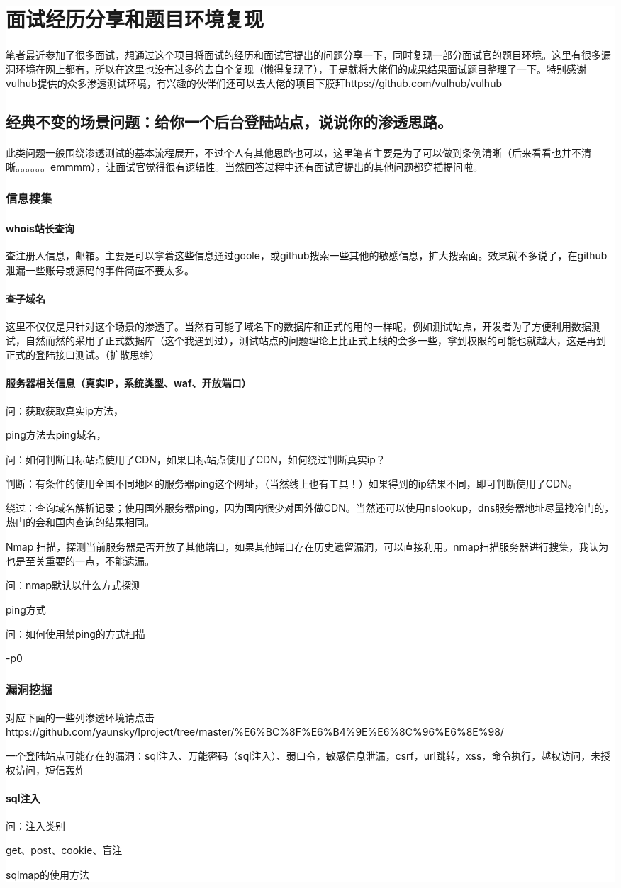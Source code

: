 # 面试经历分享和题目环境复现

笔者最近参加了很多面试，想通过这个项目将面试的经历和面试官提出的问题分享一下，同时复现一部分面试官的题目环境。这里有很多漏洞环境在网上都有，所以在这里也没有过多的去自个复现（懒得复现了），于是就将大佬们的成果结果面试题目整理了一下。特别感谢vulhub提供的众多渗透测试环境，有兴趣的伙伴们还可以去大佬的项目下膜拜https://github.com/vulhub/vulhub

## 经典不变的场景问题：给你一个后台登陆站点，说说你的渗透思路。

此类问题一般围绕渗透测试的基本流程展开，不过个人有其他思路也可以，这里笔者主要是为了可以做到条例清晰（后来看看也并不清晰。。。。。。emmmm），让面试官觉得很有逻辑性。当然回答过程中还有面试官提出的其他问题都穿插提问啦。

### 信息搜集

#### whois站长查询

查注册人信息，邮箱。主要是可以拿着这些信息通过goole，或github搜索一些其他的敏感信息，扩大搜索面。效果就不多说了，在github泄漏一些账号或源码的事件简直不要太多。

#### 查子域名

这里不仅仅是只针对这个场景的渗透了。当然有可能子域名下的数据库和正式的用的一样呢，例如测试站点，开发者为了方便利用数据测试，自然而然的采用了正式数据库（这个我遇到过），测试站点的问题理论上比正式上线的会多一些，拿到权限的可能也就越大，这是再到正式的登陆接口测试。（扩散思维）

#### 服务器相关信息（真实IP，系统类型、waf、开放端口）

问：获取获取真实ip方法，

ping方法去ping域名，

问：如何判断目标站点使用了CDN，如果目标站点使用了CDN，如何绕过判断真实ip？

判断：有条件的使用全国不同地区的服务器ping这个网址，（当然线上也有工具！）如果得到的ip结果不同，即可判断使用了CDN。

绕过：查询域名解析记录；使用国外服务器ping，因为国内很少对国外做CDN。当然还可以使用nslookup，dns服务器地址尽量找冷门的，热门的会和国内查询的结果相同。

Nmap 扫描，探测当前服务器是否开放了其他端口，如果其他端口存在历史遗留漏洞，可以直接利用。nmap扫描服务器进行搜集，我认为也是至关重要的一点，不能遗漏。

问：nmap默认以什么方式探测

ping方式

问：如何使用禁ping的方式扫描

-p0



### 漏洞挖掘
对应下面的一些列渗透环境请点击https://github.com/yaunsky/Iproject/tree/master/%E6%BC%8F%E6%B4%9E%E6%8C%96%E6%8E%98/

一个登陆站点可能存在的漏洞：sql注入、万能密码（sql注入）、弱口令，敏感信息泄漏，csrf，url跳转，xss，命令执行，越权访问，未授权访问，短信轰炸

#### sql注入

问：注入类别

get、post、cookie、盲注

sqlmap的使用方法
